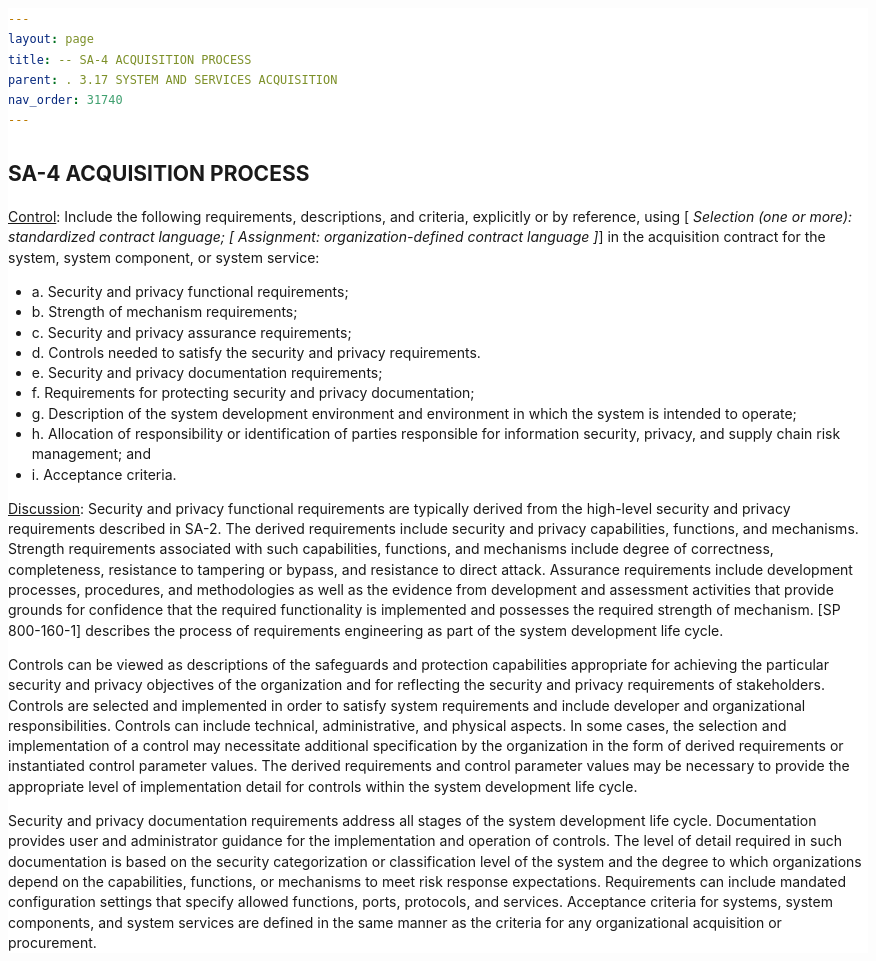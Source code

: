 ```yaml
---
layout: page
title: -- SA-4 ACQUISITION PROCESS 
parent: . 3.17 SYSTEM AND SERVICES ACQUISITION 
nav_order: 31740 
---
```


## SA-4 ACQUISITION PROCESS

<ins>Control</ins>: Include the following requirements, descriptions, and criteria, explicitly or by reference, using [ _Selection (one or more): standardized contract language; [ Assignment: organization-defined contract language ]_] in the acquisition contract for the system, system component, or system service:
* a. Security and privacy functional requirements;
* b. Strength of mechanism requirements;
* c. Security and privacy assurance requirements;
* d. Controls needed to satisfy the security and privacy requirements.
* e. Security and privacy documentation requirements;
* f. Requirements for protecting security and privacy documentation;
* g. Description of the system development environment and environment in which the system is intended to operate;
* h. Allocation of responsibility or identification of parties responsible for information security, privacy, and supply chain risk management; and
* i. Acceptance criteria.

<ins>Discussion</ins>: Security and privacy functional requirements are typically derived from the high-level security and privacy requirements described in SA-2. The derived requirements include security and privacy capabilities, functions, and mechanisms. Strength requirements associated with such capabilities, functions, and mechanisms include degree of correctness, completeness, resistance to tampering or bypass, and resistance to direct attack. Assurance requirements include development processes, procedures, and methodologies as well as the evidence from development and assessment activities that provide grounds for confidence that the required functionality is implemented and possesses the required strength of mechanism. [SP 800-160-1] describes the process of requirements engineering as part of the system development life cycle.

Controls can be viewed as descriptions of the safeguards and protection capabilities appropriate for achieving the particular security and privacy objectives of the organization and for reflecting the security and privacy requirements of stakeholders. Controls are selected and implemented in order to satisfy system requirements and include developer and organizational responsibilities. Controls can include technical, administrative, and physical aspects. In some cases, the selection and implementation of a control may necessitate additional specification by the organization in the form of derived requirements or instantiated control parameter values. The derived requirements and control parameter values may be necessary to provide the appropriate level of implementation detail for controls within the system development life cycle.

Security and privacy documentation requirements address all stages of the system development life cycle. Documentation provides user and administrator guidance for the implementation and operation of controls. The level of detail required in such documentation is based on the security categorization or classification level of the system and the degree to which organizations depend on the capabilities, functions, or mechanisms to meet risk response expectations. Requirements can include mandated configuration settings that specify allowed functions, ports, protocols, and services. Acceptance criteria for systems, system components, and system services are defined in the same manner as the criteria for any organizational acquisition or procurement.
